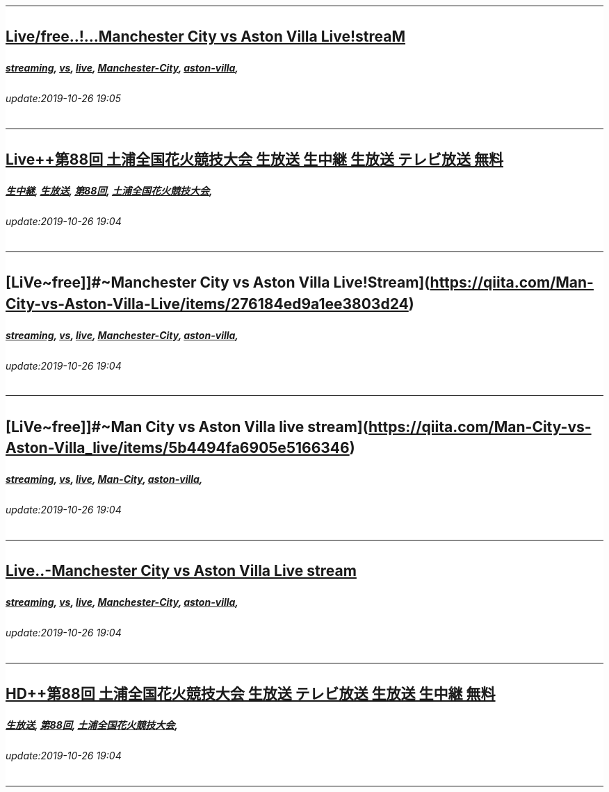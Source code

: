 
---
## [Live/free..!...Manchester City vs Aston Villa Live!streaM](https://qiita.com/Man-City-vs-Aston-Villa-Live/items/e98291fd3a86462f5a71)
##### [streaming](https://qiita.com/tags/streaming), [vs](https://qiita.com/tags/vs), [live](https://qiita.com/tags/live), [Manchester-City](https://qiita.com/tags/Manchester-City), [aston-villa](https://qiita.com/tags/aston-villa), 
###### update:2019-10-26 19:05
---
## [Live++第88回 土浦全国花火競技大会 生放送 生中継 生放送 テレビ放送 無料](https://qiita.com/wavuwixol/items/28217676abbe077e0b9f)
##### [生中継](https://qiita.com/tags/生中継), [生放送](https://qiita.com/tags/生放送), [第88回](https://qiita.com/tags/第88回), [土浦全国花火競技大会](https://qiita.com/tags/土浦全国花火競技大会), 
###### update:2019-10-26 19:04
---
## [LiVe~free]]#~Manchester City vs Aston Villa Live!Stream](https://qiita.com/Man-City-vs-Aston-Villa-Live/items/276184ed9a1ee3803d24)
##### [streaming](https://qiita.com/tags/streaming), [vs](https://qiita.com/tags/vs), [live](https://qiita.com/tags/live), [Manchester-City](https://qiita.com/tags/Manchester-City), [aston-villa](https://qiita.com/tags/aston-villa), 
###### update:2019-10-26 19:04
---
## [LiVe~free]]#~Man City vs Aston Villa live stream](https://qiita.com/Man-City-vs-Aston-Villa_live/items/5b4494fa6905e5166346)
##### [streaming](https://qiita.com/tags/streaming), [vs](https://qiita.com/tags/vs), [live](https://qiita.com/tags/live), [Man-City](https://qiita.com/tags/Man-City), [aston-villa](https://qiita.com/tags/aston-villa), 
###### update:2019-10-26 19:04
---
## [Live..-Manchester City vs Aston Villa Live stream](https://qiita.com/Man-City-vs-Aston-Villa-Live/items/707abced8b6f201850dd)
##### [streaming](https://qiita.com/tags/streaming), [vs](https://qiita.com/tags/vs), [live](https://qiita.com/tags/live), [Manchester-City](https://qiita.com/tags/Manchester-City), [aston-villa](https://qiita.com/tags/aston-villa), 
###### update:2019-10-26 19:04
---
## [HD++第88回 土浦全国花火競技大会 生放送 テレビ放送 生放送 生中継 無料](https://qiita.com/wavuwixol/items/5fcda012e95cee7ae2b3)
##### [生放送](https://qiita.com/tags/生放送), [第88回](https://qiita.com/tags/第88回), [土浦全国花火競技大会](https://qiita.com/tags/土浦全国花火競技大会), 
###### update:2019-10-26 19:04
---